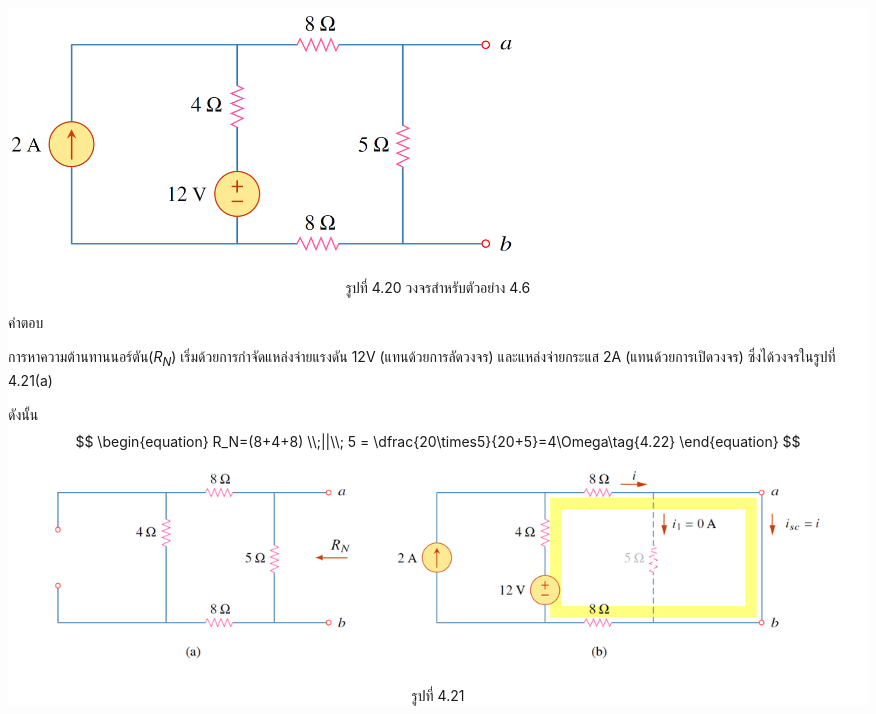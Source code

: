   <img src="fig4.20.png" alt="fig 4.20" style="width:60%">
</p>
  <figcaption style='text-align:center'>รูปที่ 4.20 วงจรสำหรับตัวอย่าง 4.6</figcaption>
</figure>

คำตอบ

การหาความต้านทานนอร์ตัน($R_N$) เริ่มด้วยการกำจัดแหล่งจ่ายแรงดัน   12V (แทนด้วยการลัดวงจร) และแหล่งจ่ายกระแส 2A (แทนด้วยการเปิดวงจร) ซึ่งได้วงจรในรูปที่ 4.21(a) 

ดังนั้น
$$
\begin{equation}
            R_N=(8+4+8) \\;||\\; 5 = \dfrac{20\times5}{20+5}=4\Omega\tag{4.22}
\end{equation}
$$

<figure>
<p align="center">
  <img src="fig4.21.png" alt="fig 4.21" style="width:100%">
</p>
  <figcaption style='text-align:center'>รูปที่ 4.21</figcaption>
</figure>
